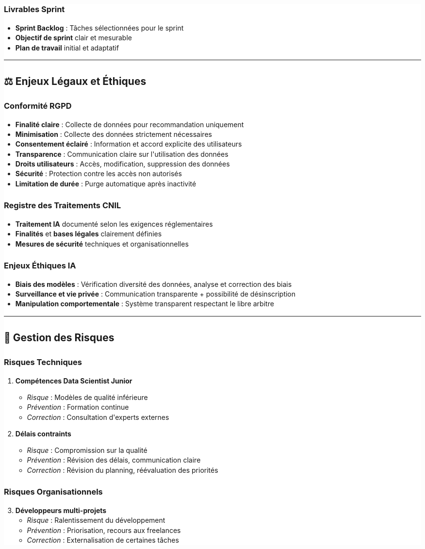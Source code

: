 ### Livrables Sprint
- **Sprint Backlog** : Tâches sélectionnées pour le sprint
- **Objectif de sprint** clair et mesurable
- **Plan de travail** initial et adaptatif

---

## ⚖️ Enjeux Légaux et Éthiques

### Conformité RGPD
- **Finalité claire** : Collecte de données pour recommandation uniquement
- **Minimisation** : Collecte des données strictement nécessaires
- **Consentement éclairé** : Information et accord explicite des utilisateurs
- **Transparence** : Communication claire sur l'utilisation des données
- **Droits utilisateurs** : Accès, modification, suppression des données
- **Sécurité** : Protection contre les accès non autorisés
- **Limitation de durée** : Purge automatique après inactivité

### Registre des Traitements CNIL
- **Traitement IA** documenté selon les exigences réglementaires
- **Finalités** et **bases légales** clairement définies
- **Mesures de sécurité** techniques et organisationnelles

### Enjeux Éthiques IA
- **Biais des modèles** : Vérification diversité des données, analyse et correction des biais
- **Surveillance et vie privée** : Communication transparente + possibilité de désinscription
- **Manipulation comportementale** : Système transparent respectant le libre arbitre

---

## 🚨 Gestion des Risques

### Risques Techniques
1. **Compétences Data Scientist Junior**
   - *Risque* : Modèles de qualité inférieure
   - *Prévention* : Formation continue
   - *Correction* : Consultation d'experts externes

2. **Délais contraints**
   - *Risque* : Compromission sur la qualité
   - *Prévention* : Révision des délais, communication claire
   - *Correction* : Révision du planning, réévaluation des priorités

### Risques Organisationnels
3. **Développeurs multi-projets**
   - *Risque* : Ralentissement du développement
   - *Prévention* : Priorisation, recours aux freelances
   - *Correction* : Externalisation de certaines tâches
